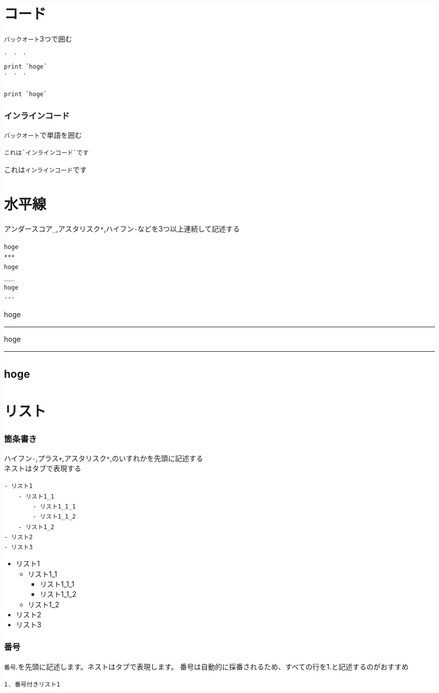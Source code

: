 # コード
`バックオート`3つで囲む
```
`　`　`
print `hoge`
`　`　`
```
```
print `hoge`
```
### インラインコード
`バックオート`で単語を囲む
```
これは`インラインコード`です
```
これは`インラインコード`です

# 水平線
アンダースコア`_`,アスタリスク`*`,ハイフン`-`などを3つ以上連続して記述する
```
hoge
***
hoge
___
hoge
---
```
hoge
***
hoge
___
hoge
---

# リスト
### 箇条書き
ハイフン`-`,プラス`+`,アスタリスク`*`,のいすれかを先頭に記述する  
ネストはタブで表現する
```
- リスト1
    - リスト1_1
        - リスト1_1_1
        - リスト1_1_2
    - リスト1_2
- リスト2
- リスト3
```
- リスト1
    - リスト1_1
        - リスト1_1_1
        - リスト1_1_2
    - リスト1_2
- リスト2
- リスト3
### 番号
`番号`.を先頭に記述します。ネストはタブで表現します。
番号は自動的に採番されるため、すべての行を1.と記述するのがおすすめ
```
1. 番号付きリスト1
```